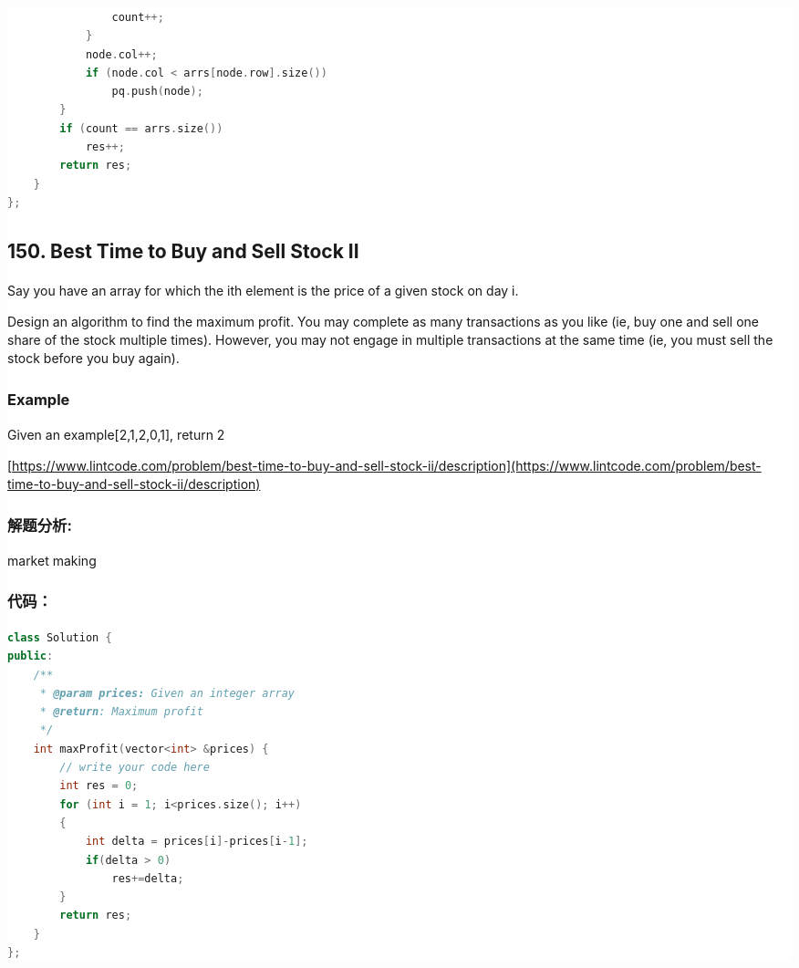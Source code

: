 ```cpp
                count++;
            }
            node.col++;
            if (node.col < arrs[node.row].size())
                pq.push(node);
        }
        if (count == arrs.size())
            res++;
        return res;
    }
};
```

## 150. Best Time to Buy and Sell Stock II

Say you have an array for which the ith element is the price of a given stock on day i.

Design an algorithm to find the maximum profit. You may complete as many transactions as you like \(ie, buy one and sell one share of the stock multiple times\). However, you may not engage in multiple transactions at the same time \(ie, you must sell the stock before you buy again\).

### Example

Given an example\[2,1,2,0,1\], return 2

[https://www.lintcode.com/problem/best-time-to-buy-and-sell-stock-ii/description](https://www.lintcode.com/problem/best-time-to-buy-and-sell-stock-ii/description)

### 解题分析:

market making

### 代码：

```cpp
class Solution {
public:
    /**
     * @param prices: Given an integer array
     * @return: Maximum profit
     */
    int maxProfit(vector<int> &prices) {
        // write your code here
        int res = 0;
        for (int i = 1; i<prices.size(); i++)
        {
            int delta = prices[i]-prices[i-1];
            if(delta > 0)
                res+=delta;
        }
        return res;
    }
};
```
